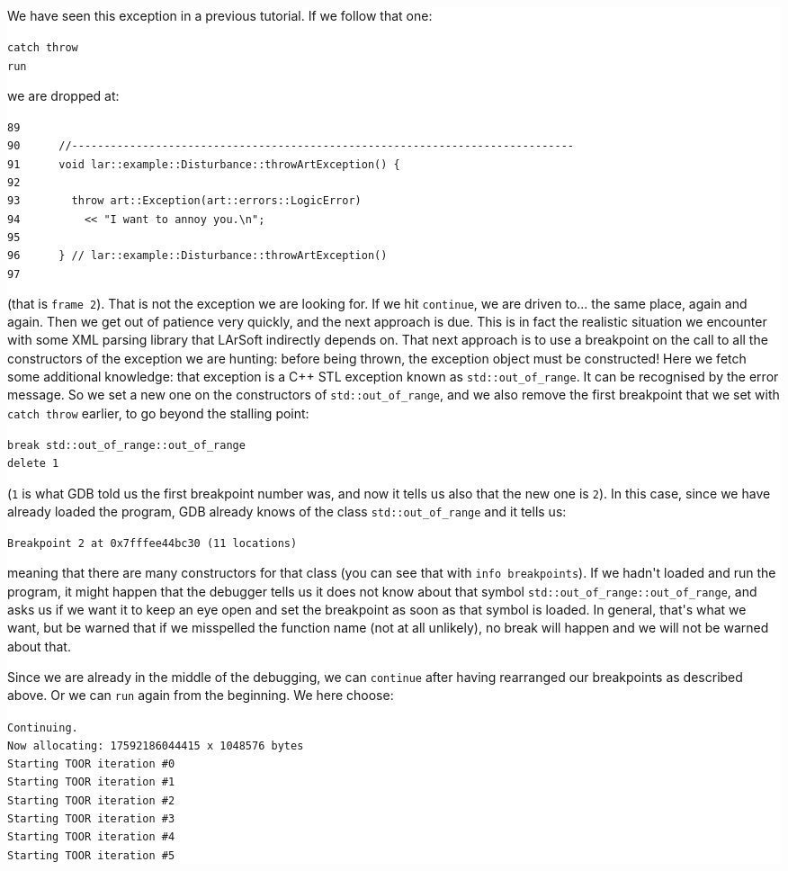 We have seen this exception in a previous tutorial. If we follow that one:
    
    catch throw
    run
    
we are dropped at:
    
    89
    90      //------------------------------------------------------------------------------
    91      void lar::example::Disturbance::throwArtException() {
    92
    93        throw art::Exception(art::errors::LogicError)
    94          << "I want to annoy you.\n";
    95
    96      } // lar::example::Disturbance::throwArtException()
    97
    
(that is `frame 2`). That is not the exception we are looking for. If we hit
`continue`, we are driven to... the same place, again and again.
Then we get out of patience very quickly, and the next approach is due.
This is in fact the realistic situation we encounter with some XML parsing
library that LArSoft indirectly depends on.
That next approach is to use a breakpoint on the call to all the constructors of
the exception we are hunting: before being thrown, the exception object must
be constructed! Here we fetch some additional knowledge: that exception is a C++
STL exception known as `std::out_of_range`. It can be recognised by the error
message. 
So we set a new one on the constructors of `std::out_of_range`, and we also
remove the first breakpoint that we set with `catch throw` earlier, to go beyond
the stalling point:
    
    break std::out_of_range::out_of_range
    delete 1
    
(`1` is what GDB told us the first breakpoint number was, and now it tells us
also that the new one is `2`). In this case, since we have already loaded the
program, GDB already knows of the class `std::out_of_range` and it tells us:
    
    Breakpoint 2 at 0x7fffee44bc30 (11 locations)
    
meaning that there are many constructors for that class (you can see that with
`info breakpoints`). If we hadn't loaded and run the program, it might happen
that the debugger tells us it does not know about that symbol
`std::out_of_range::out_of_range`, and asks us if we want it to keep an eye
open and set the breakpoint as soon as that symbol is loaded. In general, that's
what we want, but be warned that if we misspelled the function name (not at all
unlikely), no break will happen and we will not be warned about that.

Since we are already in the middle of the debugging, we can `continue` after
having rearranged our breakpoints as described above. Or we can `run` again from
the beginning. We here choose:
    
    Continuing.
    Now allocating: 17592186044415 x 1048576 bytes
    Starting TOOR iteration #0
    Starting TOOR iteration #1
    Starting TOOR iteration #2
    Starting TOOR iteration #3
    Starting TOOR iteration #4
    Starting TOOR iteration #5
